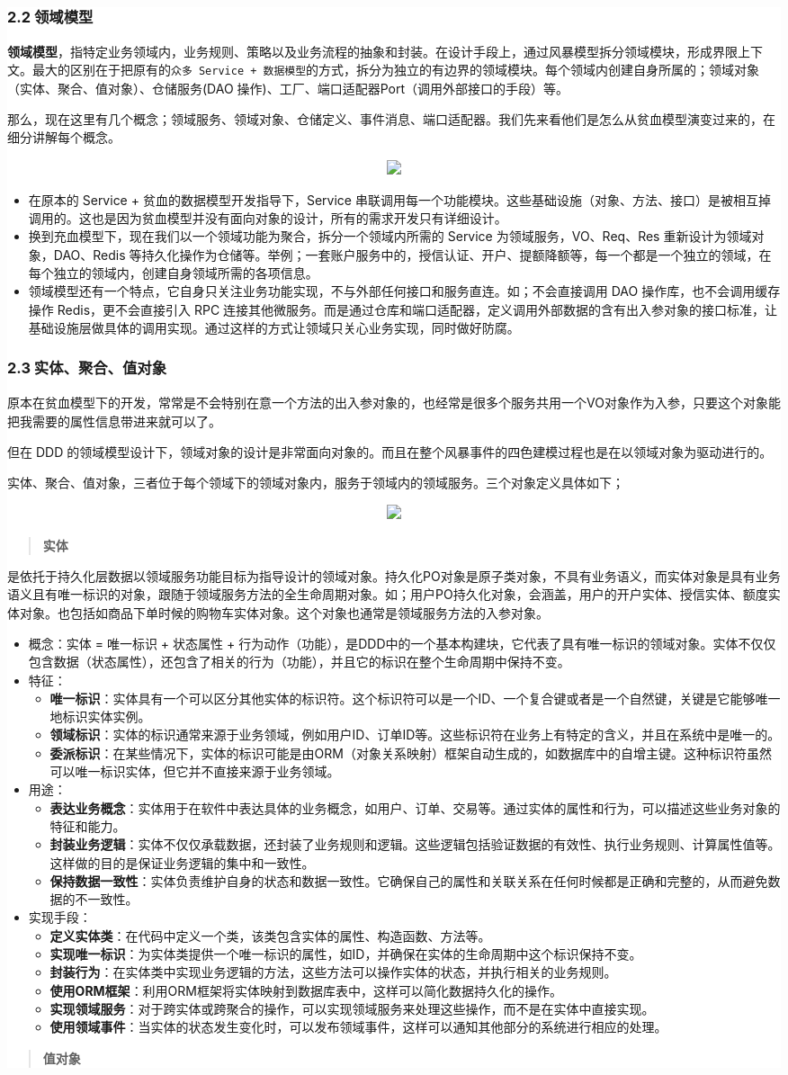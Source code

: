 ### 2.2 领域模型

**领域模型**，指特定业务领域内，业务规则、策略以及业务流程的抽象和封装。在设计手段上，通过风暴模型拆分领域模块，形成界限上下文。最大的区别在于把原有的`众多 Service + 数据模型`的方式，拆分为独立的有边界的领域模块。每个领域内创建自身所属的；领域对象（实体、聚合、值对象）、仓储服务(DAO 操作)、工厂、端口适配器Port（调用外部接口的手段）等。

那么，现在这里有几个概念；领域服务、领域对象、仓储定义、事件消息、端口适配器。我们先来看他们是怎么从贫血模型演变过来的，在细分讲解每个概念。

<div align="center">
    <img src="https://bugstack.cn/images/roadmap/tutorial/ddd-easy-guide-01-02.png" width="750px">
</div>

- 在原本的 Service + 贫血的数据模型开发指导下，Service 串联调用每一个功能模块。这些基础设施（对象、方法、接口）是被相互掉调用的。这也是因为贫血模型并没有面向对象的设计，所有的需求开发只有详细设计。
- 换到充血模型下，现在我们以一个领域功能为聚合，拆分一个领域内所需的 Service 为领域服务，VO、Req、Res 重新设计为领域对象，DAO、Redis 等持久化操作为仓储等。举例；一套账户服务中的，授信认证、开户、提额降额等，每一个都是一个独立的领域，在每个独立的领域内，创建自身领域所需的各项信息。
- 领域模型还有一个特点，它自身只关注业务功能实现，不与外部任何接口和服务直连。如；不会直接调用 DAO 操作库，也不会调用缓存操作 Redis，更不会直接引入 RPC 连接其他微服务。而是通过仓库和端口适配器，定义调用外部数据的含有出入参对象的接口标准，让基础设施层做具体的调用实现。通过这样的方式让领域只关心业务实现，同时做好防腐。

### 2.3 实体、聚合、值对象

原本在贫血模型下的开发，常常是不会特别在意一个方法的出入参对象的，也经常是很多个服务共用一个VO对象作为入参，只要这个对象能把我需要的属性信息带进来就可以了。

但在 DDD 的领域模型设计下，领域对象的设计是非常面向对象的。而且在整个风暴事件的四色建模过程也是在以领域对象为驱动进行的。

实体、聚合、值对象，三者位于每个领域下的领域对象内，服务于领域内的领域服务。三个对象定义具体如下；

<div align="center">
    <img src="https://bugstack.cn/images/roadmap/tutorial/ddd-easy-guide-01-03.png" width="450px">
</div>

> **实体**

是依托于持久化层数据以领域服务功能目标为指导设计的领域对象。持久化PO对象是原子类对象，不具有业务语义，而实体对象是具有业务语义且有唯一标识的对象，跟随于领域服务方法的全生命周期对象。如；用户PO持久化对象，会涵盖，用户的开户实体、授信实体、额度实体对象。也包括如商品下单时候的购物车实体对象。这个对象也通常是领域服务方法的入参对象。

- 概念：实体 = 唯一标识 + 状态属性 + 行为动作（功能），是DDD中的一个基本构建块，它代表了具有唯一标识的领域对象。实体不仅仅包含数据（状态属性），还包含了相关的行为（功能），并且它的标识在整个生命周期中保持不变。
- 特征：
  - **唯一标识**：实体具有一个可以区分其他实体的标识符。这个标识符可以是一个ID、一个复合键或者是一个自然键，关键是它能够唯一地标识实体实例。
  - **领域标识**：实体的标识通常来源于业务领域，例如用户ID、订单ID等。这些标识符在业务上有特定的含义，并且在系统中是唯一的。
  - **委派标识**：在某些情况下，实体的标识可能是由ORM（对象关系映射）框架自动生成的，如数据库中的自增主键。这种标识符虽然可以唯一标识实体，但它并不直接来源于业务领域。
- 用途：
  - **表达业务概念**：实体用于在软件中表达具体的业务概念，如用户、订单、交易等。通过实体的属性和行为，可以描述这些业务对象的特征和能力。
  - **封装业务逻辑**：实体不仅仅承载数据，还封装了业务规则和逻辑。这些逻辑包括验证数据的有效性、执行业务规则、计算属性值等。这样做的目的是保证业务逻辑的集中和一致性。
  - **保持数据一致性**：实体负责维护自身的状态和数据一致性。它确保自己的属性和关联关系在任何时候都是正确和完整的，从而避免数据的不一致性。
- 实现手段：
  - **定义实体类**：在代码中定义一个类，该类包含实体的属性、构造函数、方法等。
  - **实现唯一标识**：为实体类提供一个唯一标识的属性，如ID，并确保在实体的生命周期中这个标识保持不变。
  - **封装行为**：在实体类中实现业务逻辑的方法，这些方法可以操作实体的状态，并执行相关的业务规则。
  - **使用ORM框架**：利用ORM框架将实体映射到数据库表中，这样可以简化数据持久化的操作。
  - **实现领域服务**：对于跨实体或跨聚合的操作，可以实现领域服务来处理这些操作，而不是在实体中直接实现。
  - **使用领域事件**：当实体的状态发生变化时，可以发布领域事件，这样可以通知其他部分的系统进行相应的处理。

> **值对象**
